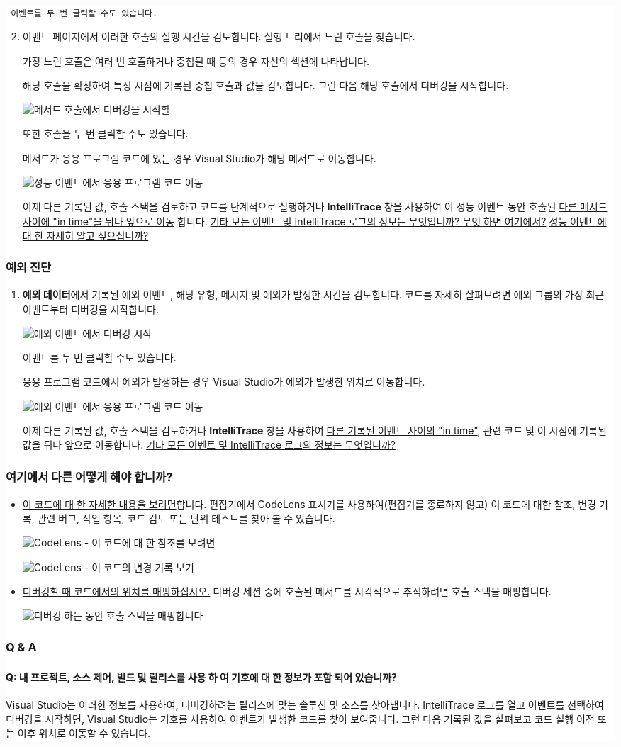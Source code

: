      이벤트를 두 번 클릭할 수도 있습니다.  
  
2.  이벤트 페이지에서 이러한 호출의 실행 시간을 검토합니다. 실행 트리에서 느린 호출을 찾습니다.  
  
     가장 느린 호출은 여러 번 호출하거나 중첩될 때 등의 경우 자신의 섹션에 나타납니다.  
  
     해당 호출을 확장하여 특정 시점에 기록된 중첩 호출과 값을 검토합니다. 그런 다음 해당 호출에서 디버깅을 시작합니다.  
  
     ![메서드 호출에서 디버깅을 시작할](../debugger/media/ffr-itsummarypageperformancemethodscalled.png "FFR_ITSummaryPagePerformanceMethodsCalled")  
  
     또한 호출을 두 번 클릭할 수도 있습니다.  
  
     메서드가 응용 프로그램 코드에 있는 경우 Visual Studio가 해당 메서드로 이동합니다.  
  
     ![성능 이벤트에서 응용 프로그램 코드 이동](../debugger/media/ffr-itsummarypageperformancegotocode.png "FFR_ITSummaryPagePerformanceGoToCode")  
  
     이제 다른 기록된 값, 호출 스택을 검토하고 코드를 단계적으로 실행하거나 **IntelliTrace** 창을 사용하여 이 성능 이벤트 동안 호출된 [다른 메서드 사이에 "in time"을 뒤나 앞으로 이동](../debugger/intellitrace.md) 합니다. [기타 모든 이벤트 및 IntelliTrace 로그의 정보는 무엇입니까? ](../debugger/using-saved-intellitrace-data.md) [무엇 하면 여기에서?](#WhatElse) [성능 이벤트에 대 한 자세히 알고 싶으십니까?](http://blogs.msdn.com/b/visualstudioalm/archive/2013/09/20/performance-details-in-intellitrace.aspx)  
  
### <a name="diagnose-an-exception"></a>예외 진단  
  
1.  **예외 데이터**에서 기록된 예외 이벤트, 해당 유형, 메시지 및 예외가 발생한 시간을 검토합니다. 코드를 자세히 살펴보려면 예외 그룹의 가장 최근 이벤트부터 디버깅을 시작합니다.  
  
     ![예외 이벤트에서 디버깅 시작](../debugger/media/ffr-itsummarypageexception.png "FFR_ITSummaryPageException")  
  
     이벤트를 두 번 클릭할 수도 있습니다.  
  
     응용 프로그램 코드에서 예외가 발생하는 경우 Visual Studio가 예외가 발생한 위치로 이동합니다.  
  
     ![예외 이벤트에서 응용 프로그램 코드 이동](../debugger/media/ffr-itsummarypageexceptiongotocode.png "FFR_ITSummaryPageExceptionGoToCode")  
  
     이제 다른 기록된 값, 호출 스택을 검토하거나 **IntelliTrace** 창을 사용하여 [다른 기록된 이벤트 사이의 "in time"](../debugger/intellitrace.md), 관련 코드 및 이 시점에 기록된 값을 뒤나 앞으로 이동합니다. [기타 모든 이벤트 및 IntelliTrace 로그의 정보는 무엇입니까?](../debugger/using-saved-intellitrace-data.md)  
  
###  <a name="WhatElse"></a> 여기에서 다른 어떻게 해야 합니까?  
  
-   [이 코드에 대 한 자세한 내용을 보려면](../ide/find-code-changes-and-other-history-with-codelens.md)합니다. 편집기에서 CodeLens 표시기를 사용하여(편집기를 종료하지 않고) 이 코드에 대한 참조, 변경 기록, 관련 버그, 작업 항목, 코드 검토 또는 단위 테스트를 찾아 볼 수 있습니다.  
  
     ![CodeLens &#45; 이 코드에 대 한 참조를 보려면](../debugger/media/ffr-itsummarypageperformancecodelensreferences.png "FFR_ITSummaryPagePerformanceCodeLensReferences")  
  
     ![CodeLens &#45; 이 코드의 변경 기록 보기](../debugger/media/ffr-itsummarypageperformancecodelensauthors.png "FFR_ITSummaryPagePerformanceCodeLensAuthors")  
  
-   [디버깅할 때 코드에서의 위치를 매핑하십시오.](../debugger/map-methods-on-the-call-stack-while-debugging-in-visual-studio.md) 디버깅 세션 중에 호출된 메서드를 시각적으로 추적하려면 호출 스택을 매핑합니다.  
  
     ![디버깅 하는 동안 호출 스택을 매핑합니다](../debugger/media/ffr-itsummarypageperformancedebuggermap.png "FFR_ITSummaryPagePerformanceDebuggerMap")  
  
###  <a name="FAQ"></a> Q & A  
  
####  <a name="WhyInclude"></a> Q: 내 프로젝트, 소스 제어, 빌드 및 릴리스를 사용 하 여 기호에 대 한 정보가 포함 되어 있습니까?  
 Visual Studio는 이러한 정보를 사용하여, 디버깅하려는 릴리스에 맞는 솔루션 및 소스를 찾아냅니다. IntelliTrace 로그를 열고 이벤트를 선택하여 디버깅을 시작하면, Visual Studio는 기호를 사용하여 이벤트가 발생한 코드를 찾아 보여줍니다. 그런 다음 기록된 값을 살펴보고 코드 실행 이전 또는 이후 위치로 이동할 수 있습니다.  
  